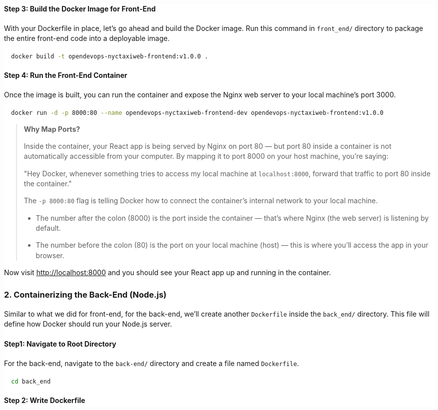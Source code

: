 #### Step 3: Build the Docker Image for Front-End

With your Dockerfile in place, let’s go ahead and build the Docker image. Run this command in `front_end/` directory to package the entire front-end code into a deployable image.

```bash
  docker build -t opendevops-nyctaxiweb-frontend:v1.0.0 .
```

#### Step 4: Run the Front-End Container

Once the image is built, you can run the container and expose the Nginx web server to your local machine’s port 3000.

```bash
  docker run -d -p 8000:80 --name opendevops-nyctaxiweb-frontend-dev opendevops-nyctaxiweb-frontend:v1.0.0
```

> **Why Map Ports?**
> 
> Inside the container, your React app is being served by Nginx on port 80 — but port 80 inside a container is not automatically accessible from your computer. By mapping it to port 8000 on your host machine, you’re saying:
> 
> "Hey Docker, whenever something tries to access my local machine at `localhost:8000`, forward that traffic to port 80 inside the container."
> 
> The `-p 8000:80` flag is telling Docker how to connect the container’s internal network to your local machine.
> 
> - The number after the colon (8000) is the port inside the container — that’s where Nginx (the web server) is listening by default.
> 
> - The number before the colon (80) is the port on your local machine (host) — this is where you’ll access the app in your browser.

Now visit [http://localhost:8000](http://localhost:8000) and you should see your React app up and running in the container.



### 2. Containerizing the Back-End (Node.js)

Similar to what we did for front-end, for the back-end, we’ll create another `Dockerfile` inside the `back_end/` directory. This file will define how Docker should run your Node.js server.

#### Step1: Navigate to Root Directory

For the back-end, navigate to the `back-end/` directory and create a file named `Dockerfile`.

```bash
  cd back_end
```

#### Step 2: Write Dockerfile
